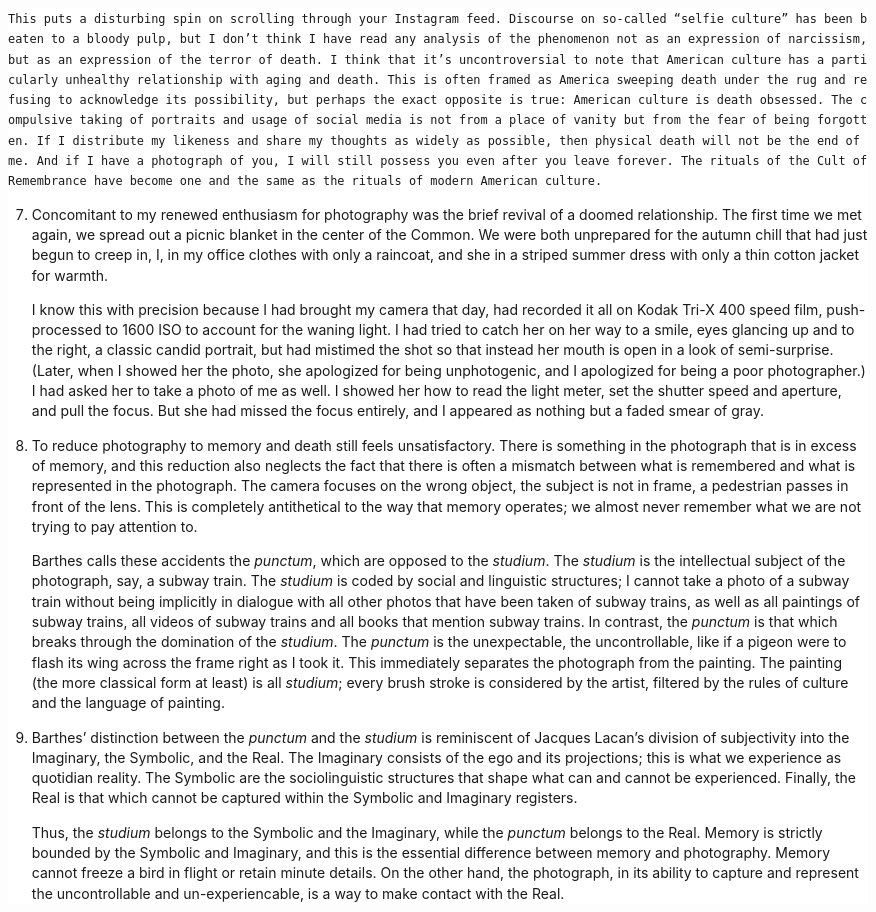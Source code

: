 	This puts a disturbing spin on scrolling through your Instagram feed. Discourse on so-called “selfie culture” has been beaten to a bloody pulp, but I don’t think I have read any analysis of the phenomenon not as an expression of narcissism, but as an expression of the terror of death. I think that it’s uncontroversial to note that American culture has a particularly unhealthy relationship with aging and death. This is often framed as America sweeping death under the rug and refusing to acknowledge its possibility, but perhaps the exact opposite is true: American culture is death obsessed. The compulsive taking of portraits and usage of social media is not from a place of vanity but from the fear of being forgotten. If I distribute my likeness and share my thoughts as widely as possible, then physical death will not be the end of me. And if I have a photograph of you, I will still possess you even after you leave forever. The rituals of the Cult of Remembrance have become one and the same as the rituals of modern American culture.

7. Concomitant to my renewed enthusiasm for photography was the brief revival of a doomed relationship. The first time we met again, we spread out a picnic blanket in the center of the Common. We were both unprepared for the autumn chill that had just begun to creep in, I, in my office clothes with only a raincoat, and she in a striped summer dress with only a thin cotton jacket for warmth.  

	I know this with precision because I had brought my camera that day, had recorded it all on Kodak Tri-X 400 speed film, push-processed to 1600 ISO to account for the waning light. I had tried to catch her on her way to a smile, eyes glancing up and to the right, a classic candid portrait, but had mistimed the shot so that instead her mouth is open in a look of semi-surprise. (Later, when I showed her the photo, she apologized for being unphotogenic, and I apologized for being a poor photographer.) I had asked her to take a photo of me as well. I showed her how to read the light meter, set the shutter speed and aperture, and pull the focus. But she had missed the focus entirely, and I appeared as nothing but a faded smear of gray.

8. To reduce photography to memory and death still feels unsatisfactory. There is something in the photograph that is in excess of memory, and this reduction also neglects the fact that there is often a mismatch between what is remembered and what is represented in the photograph. The camera focuses on the wrong object, the subject is not in frame, a pedestrian passes in front of the lens. This is completely antithetical to the way that memory operates; we almost never remember what we are not trying to pay attention to. 

	Barthes calls these accidents the _punctum_, which are opposed to the _studium_. The _studium_ is the intellectual subject of the photograph, say, a subway train. The _studium_ is coded by social and linguistic structures; I cannot take a photo of a subway train without being implicitly in dialogue with all other photos that have been taken of subway trains, as well as all paintings of subway trains, all videos of subway trains and all books that mention subway trains. In contrast, the _punctum_ is that which breaks through the domination of the _studium_. The _punctum_ is the unexpectable, the uncontrollable, like if a pigeon were to flash its wing across the frame right as I took it. This immediately separates the photograph from the painting. The painting (the more classical form at least) is all _studium_; every brush stroke is considered by the artist, filtered by the rules of culture and the language of painting. 

9. Barthes’ distinction between the _punctum_ and the _studium_ is reminiscent of Jacques Lacan’s division of subjectivity into the Imaginary, the Symbolic, and the Real. The Imaginary consists of the ego and its projections; this is what we experience as quotidian reality. The Symbolic are the sociolinguistic structures that shape what can and cannot be experienced. Finally, the Real is that which cannot be captured within the Symbolic and Imaginary registers.  

	Thus, the _studium_ belongs to the Symbolic and the Imaginary, while the _punctum_ belongs to the Real. Memory is strictly bounded by the Symbolic and Imaginary, and this is the essential difference between memory and photography. Memory cannot freeze a bird in flight or retain minute details. On the other hand, the photograph, in its ability to capture and represent the uncontrollable and un-experiencable, is a way to make contact with the Real.
